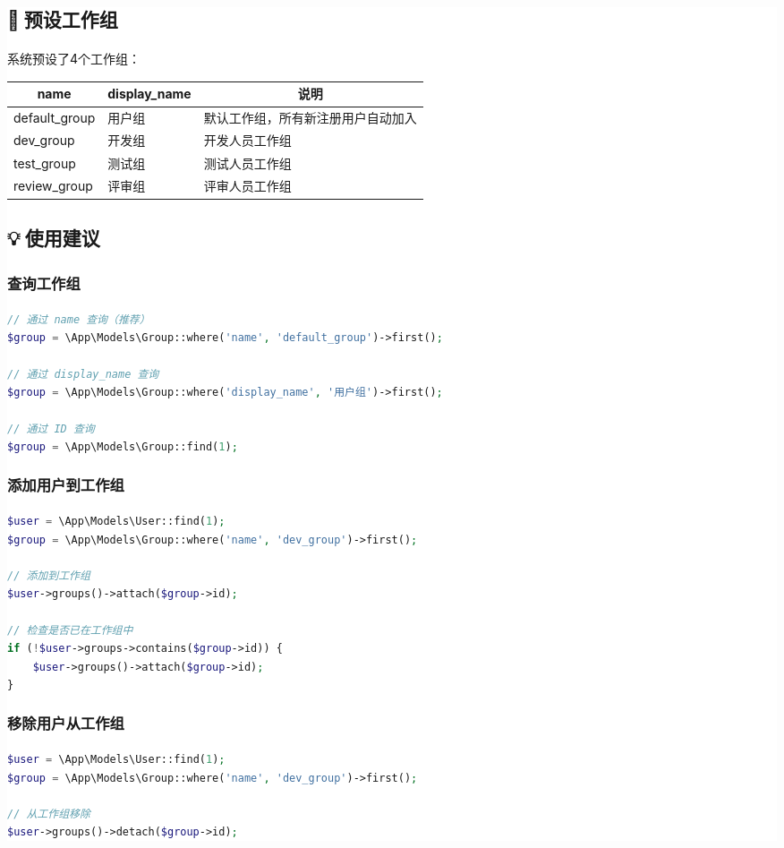 ## 🎯 预设工作组

系统预设了4个工作组：

| name | display_name | 说明 |
|------|--------------|------|
| default_group | 用户组 | 默认工作组，所有新注册用户自动加入 |
| dev_group | 开发组 | 开发人员工作组 |
| test_group | 测试组 | 测试人员工作组 |
| review_group | 评审组 | 评审人员工作组 |

## 💡 使用建议

### 查询工作组

```php
// 通过 name 查询（推荐）
$group = \App\Models\Group::where('name', 'default_group')->first();

// 通过 display_name 查询
$group = \App\Models\Group::where('display_name', '用户组')->first();

// 通过 ID 查询
$group = \App\Models\Group::find(1);
```

### 添加用户到工作组

```php
$user = \App\Models\User::find(1);
$group = \App\Models\Group::where('name', 'dev_group')->first();

// 添加到工作组
$user->groups()->attach($group->id);

// 检查是否已在工作组中
if (!$user->groups->contains($group->id)) {
    $user->groups()->attach($group->id);
}
```

### 移除用户从工作组

```php
$user = \App\Models\User::find(1);
$group = \App\Models\Group::where('name', 'dev_group')->first();

// 从工作组移除
$user->groups()->detach($group->id);
```
